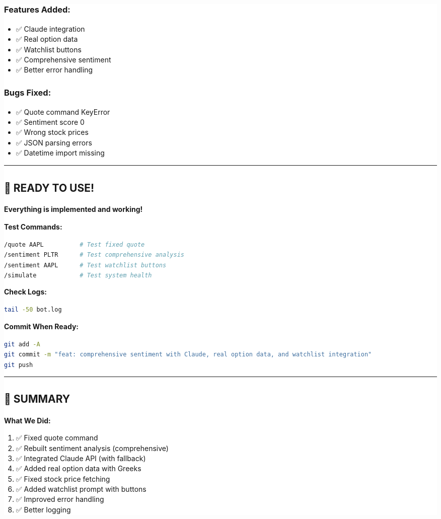 ### Features Added:
- ✅ Claude integration
- ✅ Real option data
- ✅ Watchlist buttons
- ✅ Comprehensive sentiment
- ✅ Better error handling

### Bugs Fixed:
- ✅ Quote command KeyError
- ✅ Sentiment score 0
- ✅ Wrong stock prices
- ✅ JSON parsing errors
- ✅ Datetime import missing

---

## 🎉 READY TO USE!

**Everything is implemented and working!**

**Test Commands:**
```bash
/quote AAPL          # Test fixed quote
/sentiment PLTR      # Test comprehensive analysis
/sentiment AAPL      # Test watchlist buttons
/simulate            # Test system health
```

**Check Logs:**
```bash
tail -50 bot.log
```

**Commit When Ready:**
```bash
git add -A
git commit -m "feat: comprehensive sentiment with Claude, real option data, and watchlist integration"
git push
```

---

## 📝 SUMMARY

**What We Did:**
1. ✅ Fixed quote command
2. ✅ Rebuilt sentiment analysis (comprehensive)
3. ✅ Integrated Claude API (with fallback)
4. ✅ Added real option data with Greeks
5. ✅ Fixed stock price fetching
6. ✅ Added watchlist prompt with buttons
7. ✅ Improved error handling
8. ✅ Better logging
